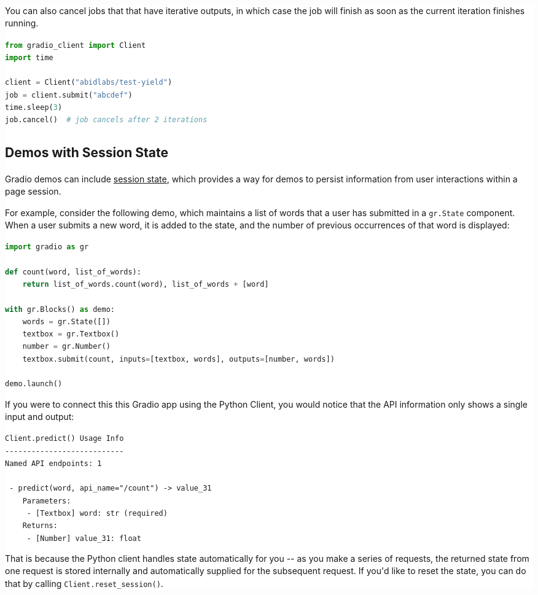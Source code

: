 You can also cancel jobs that that have iterative outputs, in which case the job will finish as soon as the current iteration finishes running.

```py
from gradio_client import Client
import time

client = Client("abidlabs/test-yield")
job = client.submit("abcdef")
time.sleep(3)
job.cancel()  # job cancels after 2 iterations
```

## Demos with Session State

Gradio demos can include [session state](https://www.gradio.app/guides/state-in-blocks), which provides a way for demos to persist information from user interactions within a page session.

For example, consider the following demo, which maintains a list of words that a user has submitted in a `gr.State` component. When a user submits a new word, it is added to the state, and the number of previous occurrences of that word is displayed:

```python
import gradio as gr

def count(word, list_of_words):
    return list_of_words.count(word), list_of_words + [word]

with gr.Blocks() as demo:
    words = gr.State([])
    textbox = gr.Textbox()
    number = gr.Number()
    textbox.submit(count, inputs=[textbox, words], outputs=[number, words])
    
demo.launch()
```

If you were to connect this this Gradio app using the Python Client, you would notice that the API information only shows a single input and output:

```csv
Client.predict() Usage Info
---------------------------
Named API endpoints: 1

 - predict(word, api_name="/count") -> value_31
    Parameters:
     - [Textbox] word: str (required)  
    Returns:
     - [Number] value_31: float 
```

That is because the Python client handles state automatically for you -- as you make a series of requests, the returned state from one request is stored internally and automatically supplied for the subsequent request. If you'd like to reset the state, you can do that by calling `Client.reset_session()`.
